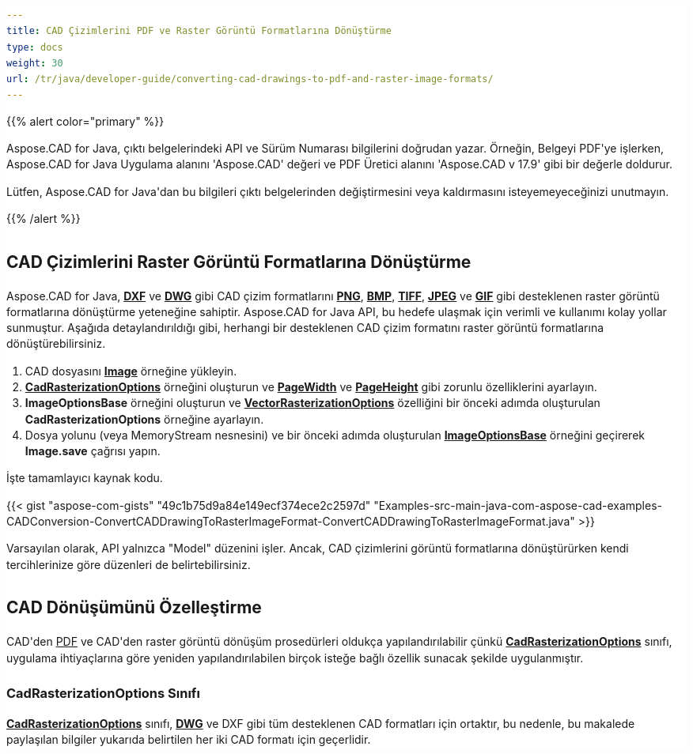 ```yaml
---
title: CAD Çizimlerini PDF ve Raster Görüntü Formatlarına Dönüştürme
type: docs
weight: 30
url: /tr/java/developer-guide/converting-cad-drawings-to-pdf-and-raster-image-formats/
---
```


{{% alert color="primary" %}} 

Aspose.CAD for Java, çıktı belgelerindeki API ve Sürüm Numarası bilgilerini doğrudan yazar. Örneğin, Belgeyi PDF'ye işlerken, Aspose.CAD for Java Uygulama alanını 'Aspose.CAD' değeri ve PDF Üretici alanını 'Aspose.CAD v 17.9' gibi bir değerle doldurur.

Lütfen, Aspose.CAD for Java'dan bu bilgileri çıktı belgelerinden değiştirmesini veya kaldırmasını isteyemeyeceğinizi unutmayın.

{{% /alert %}} 
## **CAD Çizimlerini Raster Görüntü Formatlarına Dönüştürme**
Aspose.CAD for Java, [**DXF**](https://docs.fileformat.com/cad/dxf/) ve [**DWG**](https://docs.fileformat.com/cad/dwg/) gibi CAD çizim formatlarını [**PNG**](https://docs.fileformat.com/image/png/), [**BMP**](https://docs.fileformat.com/image/bmp/), [**TIFF**](https://docs.fileformat.com/image/tiff/), [**JPEG**](https://docs.fileformat.com/image/jpeg/) ve [**GIF**](https://docs.fileformat.com/image/gif/) gibi desteklenen raster görüntü formatlarına dönüştürme yeteneğine sahiptir. Aspose.CAD for Java API, bu hedefe ulaşmak için verimli ve kullanımı kolay yollar sunmuştur.
Aşağıda detaylandırıldığı gibi, herhangi bir desteklenen CAD çizim formatını raster görüntü formatlarına dönüştürebilirsiniz.

1. CAD dosyasını [**Image**](https://reference.aspose.com/cad/java/com.aspose.cad/Image) örneğine yükleyin.
1. [**CadRasterizationOptions**](https://reference.aspose.com/cad/java/com.aspose.cad.imageoptions/CadRasterizationOptions) örneğini oluşturun ve [**PageWidth**](https://reference.aspose.com/cad/java/com.aspose.cad.imageoptions/VectorRasterizationOptions#setPageWidth-float-) ve [**PageHeight**](https://reference.aspose.com/cad/java/com.aspose.cad.imageoptions/VectorRasterizationOptions#setPageHeight-float-) gibi zorunlu özelliklerini ayarlayın.
1. **ImageOptionsBase** örneğini oluşturun ve [**VectorRasterizationOptions**](https://reference.aspose.com/cad/java/com.aspose.cad.imageoptions/VectorRasterizationOptions) özelliğini bir önceki adımda oluşturulan **CadRasterizationOptions** örneğine ayarlayın.
1. Dosya yolunu (veya MemoryStream nesnesini) ve bir önceki adımda oluşturulan [**ImageOptionsBase**](https://reference.aspose.com/cad/java/com.aspose.cad.class-use/ImageOptionsBase) örneğini geçirerek **Image.save** çağrısı yapın.

İşte tamamlayıcı kaynak kodu.

{{< gist "aspose-com-gists" "49c1b75d9a84e149ecf374ece2c2597d" "Examples-src-main-java-com-aspose-cad-examples-CADConversion-ConvertCADDrawingToRasterImageFormat-ConvertCADDrawingToRasterImageFormat.java" >}}



Varsayılan olarak, API yalnızca "Model" düzenini işler. Ancak, CAD çizimlerini görüntü formatlarına dönüştürürken kendi tercihlerinize göre düzenleri de belirtebilirsiniz.
## **CAD Dönüşümünü Özelleştirme**
CAD'den [PDF](https://docs.fileformat.com/pdf/) ve CAD'den raster görüntü dönüşüm prosedürleri oldukça yapılandırılabilir çünkü [**CadRasterizationOptions**](https://reference.aspose.com/java/cad/com.aspose.cad.imageoptions/CadRasterizationOptions) sınıfı, uygulama ihtiyaçlarına göre yeniden yapılandırılabilen birçok isteğe bağlı özellik sunacak şekilde uygulanmıştır.
### **CadRasterizationOptions Sınıfı**
[**CadRasterizationOptions**](https://reference.aspose.com/cad/java/com.aspose.cad.imageoptions/CadRasterizationOptions) sınıfı, [**DWG**](https://docs.fileformat.com/cad/dwg/) ve DXF gibi tüm desteklenen CAD formatları için ortaktır, bu nedenle, bu makalede paylaşılan bilgiler yukarıda belirtilen her iki CAD formatı için geçerlidir.
